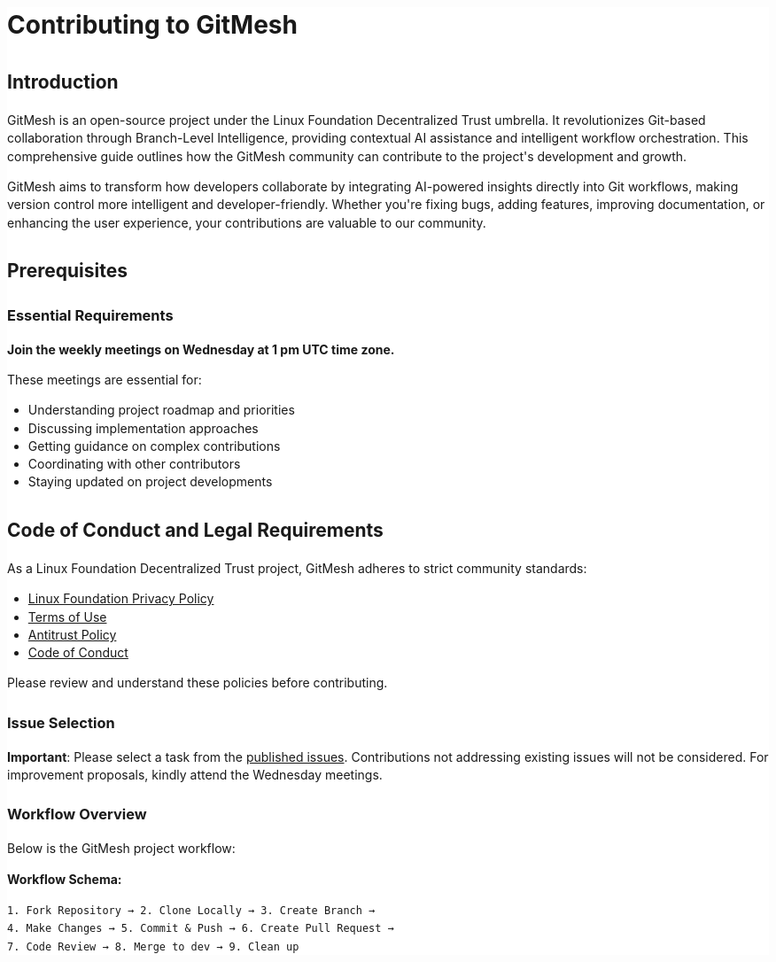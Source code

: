 # Contributing to GitMesh

## Introduction

GitMesh is an open-source project under the Linux Foundation Decentralized Trust umbrella. It revolutionizes Git-based collaboration through Branch-Level Intelligence, providing contextual AI assistance and intelligent workflow orchestration. This comprehensive guide outlines how the GitMesh community can contribute to the project's development and growth.

GitMesh aims to transform how developers collaborate by integrating AI-powered insights directly into Git workflows, making version control more intelligent and developer-friendly. Whether you're fixing bugs, adding features, improving documentation, or enhancing the user experience, your contributions are valuable to our community.

## Prerequisites

### Essential Requirements

**Join the weekly meetings on Wednesday at 1 pm UTC time zone.**

These meetings are essential for:
- Understanding project roadmap and priorities
- Discussing implementation approaches
- Getting guidance on complex contributions
- Coordinating with other contributors
- Staying updated on project developments

## Code of Conduct and Legal Requirements

As a Linux Foundation Decentralized Trust project, GitMesh adheres to strict community standards:

- [Linux Foundation Privacy Policy](https://www.linuxfoundation.org/legal/privacy-policy)
- [Terms of Use](https://www.linuxfoundation.org/legal/terms)
- [Antitrust Policy](https://www.linuxfoundation.org/legal/antitrust-policy)
- [Code of Conduct](https://www.lfdecentralizedtrust.org/code-of-conduct)

Please review and understand these policies before contributing.


### Issue Selection

**Important**: Please select a task from the [published issues](https://github.com/LF-Decentralized-Trust-Mentorships/gitmesh/issues). Contributions not addressing existing issues will not be considered. For improvement proposals, kindly attend the Wednesday meetings.

### Workflow Overview

Below is the GitMesh project workflow:

**Workflow Schema:**
```
1. Fork Repository → 2. Clone Locally → 3. Create Branch → 
4. Make Changes → 5. Commit & Push → 6. Create Pull Request → 
7. Code Review → 8. Merge to dev → 9. Clean up
```
